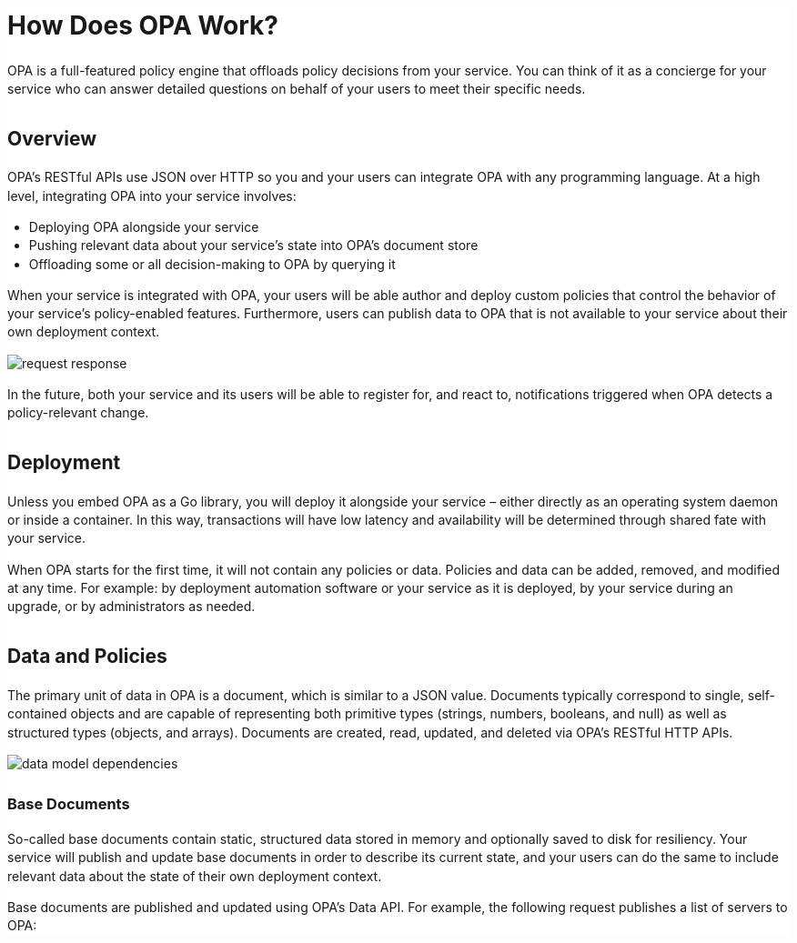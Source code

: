 # How Does OPA Work?

OPA is a full-featured policy engine that offloads policy decisions from your service. You can think of it as a concierge for your service who can answer detailed questions on behalf of your users to meet their specific needs.

## Overview

OPA’s RESTful APIs use JSON over HTTP so you and your users can integrate OPA with any programming language. At a high level, integrating OPA into your service involves:

  * Deploying OPA alongside your service
  * Pushing relevant data about your service’s state into OPA’s document store
  * Offloading some or all decision-making to OPA by querying it

When your service is integrated with OPA, your users will be able author and deploy custom policies that control the behavior of your service’s policy-enabled features. Furthermore, users can publish data to OPA that is not available to your service about their own deployment context.

![request response](images/request-response.svg "request response")

In the future, both your service and its users will be able to register for, and react to, notifications triggered when OPA detects a policy-relevant change.

## Deployment

Unless you embed OPA as a Go library, you will deploy it alongside your service – either directly as an operating system daemon or inside a container. In this way, transactions will have low latency and availability will be determined through shared fate with your service.

When OPA starts for the first time, it will not contain any policies or data. Policies and data can be added, removed, and modified at any time. For example: by deployment automation software or your service as it is deployed, by your service during an upgrade, or by administrators as needed.

## Data and Policies

The primary unit of data in OPA is a document, which is similar to a JSON value. Documents typically correspond to single, self-contained objects and are capable of representing both primitive types (strings, numbers, booleans, and null) as well as structured types (objects, and arrays). Documents are created, read, updated, and deleted via OPA’s RESTful HTTP APIs.

![data model dependencies](images/data-model-dependencies.svg "data model dependencies")

### Base Documents

So-called base documents contain static, structured data stored in memory and optionally saved to disk for resiliency. Your service will publish and update base documents in order to describe its current state, and your users can do the same to include relevant data about the state of their own deployment context.

Base documents are published and updated using OPA’s Data API. For example, the following request publishes a list of servers to OPA:
